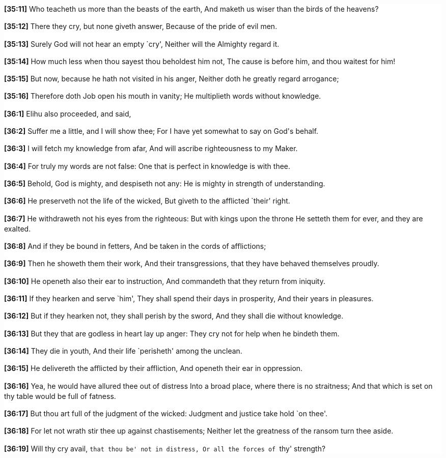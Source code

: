 **[35:11]** Who teacheth us more than the beasts of the earth, And maketh us wiser than the birds of the heavens?

**[35:12]** There they cry, but none giveth answer, Because of the pride of evil men.

**[35:13]** Surely God will not hear an empty `cry', Neither will the Almighty regard it.

**[35:14]** How much less when thou sayest thou beholdest him not, The cause is before him, and thou waitest for him!

**[35:15]** But now, because he hath not visited in his anger, Neither doth he greatly regard arrogance;

**[35:16]** Therefore doth Job open his mouth in vanity; He multiplieth words without knowledge.

**[36:1]** Elihu also proceeded, and said,

**[36:2]** Suffer me a little, and I will show thee; For I have yet somewhat to say on God's behalf.

**[36:3]** I will fetch my knowledge from afar, And will ascribe righteousness to my Maker.

**[36:4]** For truly my words are not false: One that is perfect in knowledge is with thee.

**[36:5]** Behold, God is mighty, and despiseth not any: He is mighty in strength of understanding.

**[36:6]** He preserveth not the life of the wicked, But giveth to the afflicted `their' right.

**[36:7]** He withdraweth not his eyes from the righteous: But with kings upon the throne He setteth them for ever, and they are exalted.

**[36:8]** And if they be bound in fetters, And be taken in the cords of afflictions;

**[36:9]** Then he showeth them their work, And their transgressions, that they have behaved themselves proudly.

**[36:10]** He openeth also their ear to instruction, And commandeth that they return from iniquity.

**[36:11]** If they hearken and serve `him', They shall spend their days in prosperity, And their years in pleasures.

**[36:12]** But if they hearken not, they shall perish by the sword, And they shall die without knowledge.

**[36:13]** But they that are godless in heart lay up anger: They cry not for help when he bindeth them.

**[36:14]** They die in youth, And their life `perisheth' among the unclean.

**[36:15]** He delivereth the afflicted by their affliction, And openeth their ear in oppression.

**[36:16]** Yea, he would have allured thee out of distress Into a broad place, where there is no straitness; And that which is set on thy table would be full of fatness.

**[36:17]** But thou art full of the judgment of the wicked: Judgment and justice take hold `on thee'.

**[36:18]** For let not wrath stir thee up against chastisements; Neither let the greatness of the ransom turn thee aside.

**[36:19]** Will thy cry avail, `that thou be' not in distress, Or all the forces of `thy' strength?
